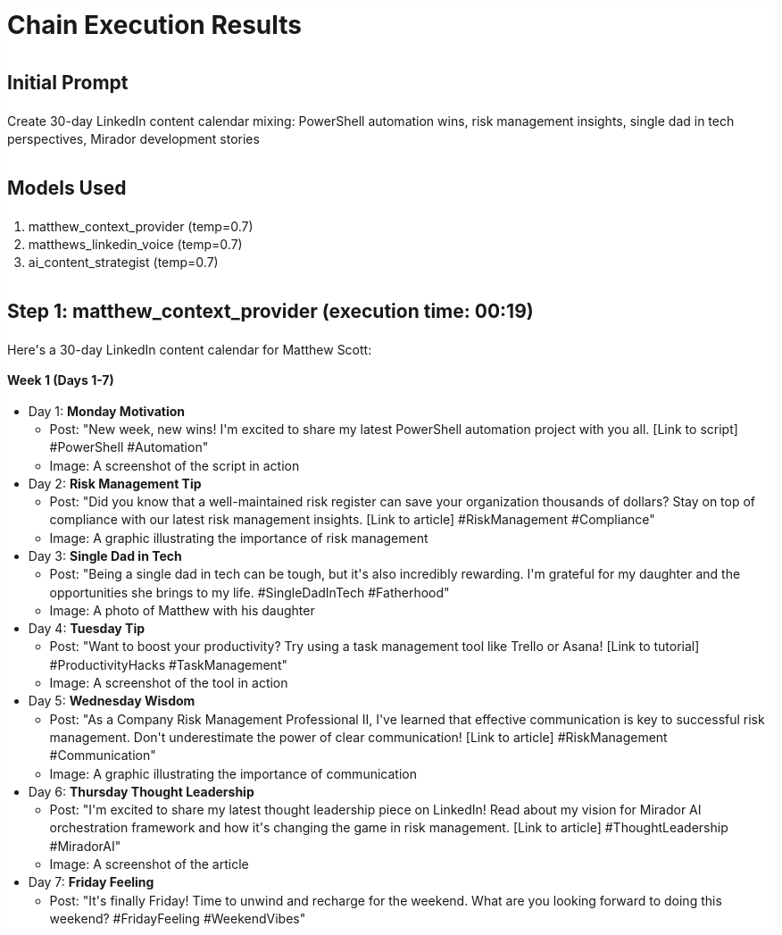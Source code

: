 # Chain Execution Results

## Initial Prompt

Create 30-day LinkedIn content calendar mixing: PowerShell automation wins, risk management insights, single dad in tech perspectives, Mirador development stories

## Models Used

1. matthew_context_provider (temp=0.7)
2. matthews_linkedin_voice (temp=0.7)
3. ai_content_strategist (temp=0.7)

## Step 1: matthew_context_provider (execution time: 00:19)

Here's a 30-day LinkedIn content calendar for Matthew Scott:

**Week 1 (Days 1-7)**

* Day 1: **Monday Motivation**
	+ Post: "New week, new wins! I'm excited to share my latest PowerShell automation project with you all. [Link to script] #PowerShell #Automation"
	+ Image: A screenshot of the script in action
* Day 2: **Risk Management Tip**
	+ Post: "Did you know that a well-maintained risk register can save your organization thousands of dollars? Stay on top of compliance with our latest risk management insights. [Link to article] #RiskManagement #Compliance"
	+ Image: A graphic illustrating the importance of risk management
* Day 3: **Single Dad in Tech**
	+ Post: "Being a single dad in tech can be tough, but it's also incredibly rewarding. I'm grateful for my daughter and the opportunities she brings to my life. #SingleDadInTech #Fatherhood"
	+ Image: A photo of Matthew with his daughter
* Day 4: **Tuesday Tip**
	+ Post: "Want to boost your productivity? Try using a task management tool like Trello or Asana! [Link to tutorial] #ProductivityHacks #TaskManagement"
	+ Image: A screenshot of the tool in action
* Day 5: **Wednesday Wisdom**
	+ Post: "As a Company Risk Management Professional II, I've learned that effective communication is key to successful risk management. Don't underestimate the power of clear communication! [Link to article] #RiskManagement #Communication"
	+ Image: A graphic illustrating the importance of communication
* Day 6: **Thursday Thought Leadership**
	+ Post: "I'm excited to share my latest thought leadership piece on LinkedIn! Read about my vision for Mirador AI orchestration framework and how it's changing the game in risk management. [Link to article] #ThoughtLeadership #MiradorAI"
	+ Image: A screenshot of the article
* Day 7: **Friday Feeling**
	+ Post: "It's finally Friday! Time to unwind and recharge for the weekend. What are you looking forward to doing this weekend? #FridayFeeling #WeekendVibes"
